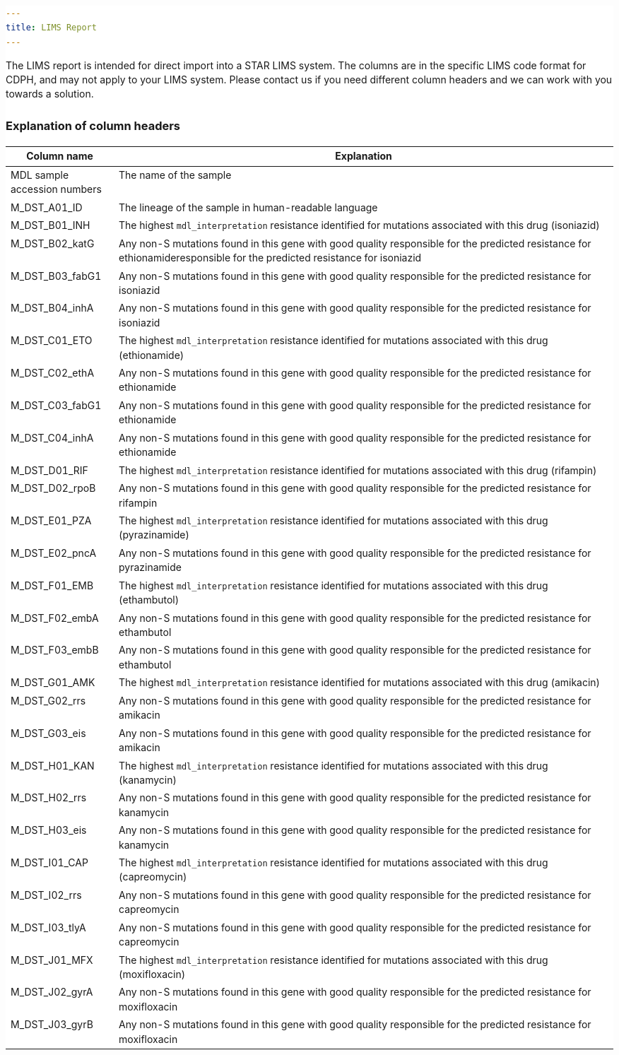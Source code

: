 ```yaml
---
title: LIMS Report
---
```


The LIMS report is intended for direct import into a STAR LIMS system. The columns are in the specific LIMS code format for CDPH, and may not apply to your LIMS system. Please contact us if you need different column headers and we can work with you towards a solution.

### Explanation of column headers

| Column name | Explanation |
| --- | --- |
| MDL sample accession numbers | The name of the sample |
| M_DST_A01_ID | The lineage of the sample in human-readable language |
| M_DST_B01_INH | The highest `mdl_interpretation` resistance identified for mutations associated with this drug (isoniazid) |
| M_DST_B02_katG | Any non-S mutations found in this gene with good quality responsible for the predicted resistance for ethionamideresponsible for the predicted resistance for isoniazid |
| M_DST_B03_fabG1 | Any non-S mutations found in this gene with good quality responsible for the predicted resistance for isoniazid|
| M_DST_B04_inhA | Any non-S mutations found in this gene with good quality responsible for the predicted resistance for isoniazid |
| M_DST_C01_ETO | The highest `mdl_interpretation` resistance identified for mutations associated with this drug (ethionamide) |
| M_DST_C02_ethA | Any non-S mutations found in this gene with good quality responsible for the predicted resistance for ethionamide |
| M_DST_C03_fabG1 | Any non-S mutations found in this gene with good quality responsible for the predicted resistance for ethionamide |
| M_DST_C04_inhA | Any non-S mutations found in this gene with good quality responsible for the predicted resistance for ethionamide |
| M_DST_D01_RIF | The highest `mdl_interpretation` resistance identified for mutations associated with this drug (rifampin) |
| M_DST_D02_rpoB | Any non-S mutations found in this gene with good quality responsible for the predicted resistance for rifampin |
| M_DST_E01_PZA | The highest `mdl_interpretation` resistance identified for mutations associated with this drug (pyrazinamide) |
| M_DST_E02_pncA | Any non-S mutations found in this gene with good quality responsible for the predicted resistance for pyrazinamide |
| M_DST_F01_EMB | The highest `mdl_interpretation` resistance identified for mutations associated with this drug (ethambutol) |
| M_DST_F02_embA | Any non-S mutations found in this gene with good quality responsible for the predicted resistance for ethambutol |
| M_DST_F03_embB | Any non-S mutations found in this gene with good quality responsible for the predicted resistance for ethambutol |
| M_DST_G01_AMK | The highest `mdl_interpretation` resistance identified for mutations associated with this drug (amikacin) |
| M_DST_G02_rrs | Any non-S mutations found in this gene with good quality responsible for the predicted resistance for amikacin |
| M_DST_G03_eis | Any non-S mutations found in this gene with good quality responsible for the predicted resistance for amikacin |
| M_DST_H01_KAN | The highest `mdl_interpretation` resistance identified for mutations associated with this drug (kanamycin) |
| M_DST_H02_rrs | Any non-S mutations found in this gene with good quality responsible for the predicted resistance for kanamycin |
| M_DST_H03_eis | Any non-S mutations found in this gene with good quality responsible for the predicted resistance for kanamycin |
| M_DST_I01_CAP | The highest `mdl_interpretation` resistance identified for mutations associated with this drug (capreomycin) |
| M_DST_I02_rrs | Any non-S mutations found in this gene with good quality responsible for the predicted resistance for capreomycin |
| M_DST_I03_tlyA | Any non-S mutations found in this gene with good quality responsible for the predicted resistance for capreomycin |
| M_DST_J01_MFX | The highest `mdl_interpretation` resistance identified for mutations associated with this drug (moxifloxacin) |
| M_DST_J02_gyrA | Any non-S mutations found in this gene with good quality responsible for the predicted resistance for moxifloxacin |
| M_DST_J03_gyrB | Any non-S mutations found in this gene with good quality responsible for the predicted resistance for moxifloxacin |